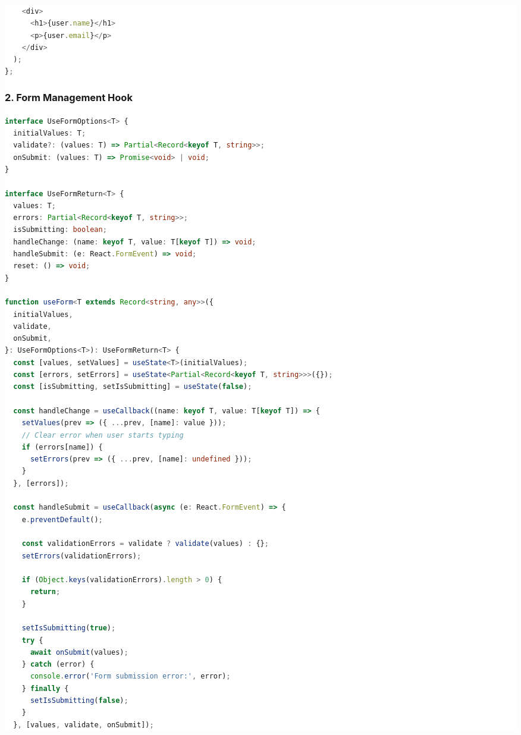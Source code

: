 ```typescript
    <div>
      <h1>{user.name}</h1>
      <p>{user.email}</p>
    </div>
  );
};
```

### 2. Form Management Hook

```typescript
interface UseFormOptions<T> {
  initialValues: T;
  validate?: (values: T) => Partial<Record<keyof T, string>>;
  onSubmit: (values: T) => Promise<void> | void;
}

interface UseFormReturn<T> {
  values: T;
  errors: Partial<Record<keyof T, string>>;
  isSubmitting: boolean;
  handleChange: (name: keyof T, value: T[keyof T]) => void;
  handleSubmit: (e: React.FormEvent) => void;
  reset: () => void;
}

function useForm<T extends Record<string, any>>({
  initialValues,
  validate,
  onSubmit,
}: UseFormOptions<T>): UseFormReturn<T> {
  const [values, setValues] = useState<T>(initialValues);
  const [errors, setErrors] = useState<Partial<Record<keyof T, string>>>({});
  const [isSubmitting, setIsSubmitting] = useState(false);

  const handleChange = useCallback((name: keyof T, value: T[keyof T]) => {
    setValues(prev => ({ ...prev, [name]: value }));
    // Clear error when user starts typing
    if (errors[name]) {
      setErrors(prev => ({ ...prev, [name]: undefined }));
    }
  }, [errors]);

  const handleSubmit = useCallback(async (e: React.FormEvent) => {
    e.preventDefault();
    
    const validationErrors = validate ? validate(values) : {};
    setErrors(validationErrors);
    
    if (Object.keys(validationErrors).length > 0) {
      return;
    }

    setIsSubmitting(true);
    try {
      await onSubmit(values);
    } catch (error) {
      console.error('Form submission error:', error);
    } finally {
      setIsSubmitting(false);
    }
  }, [values, validate, onSubmit]);

```